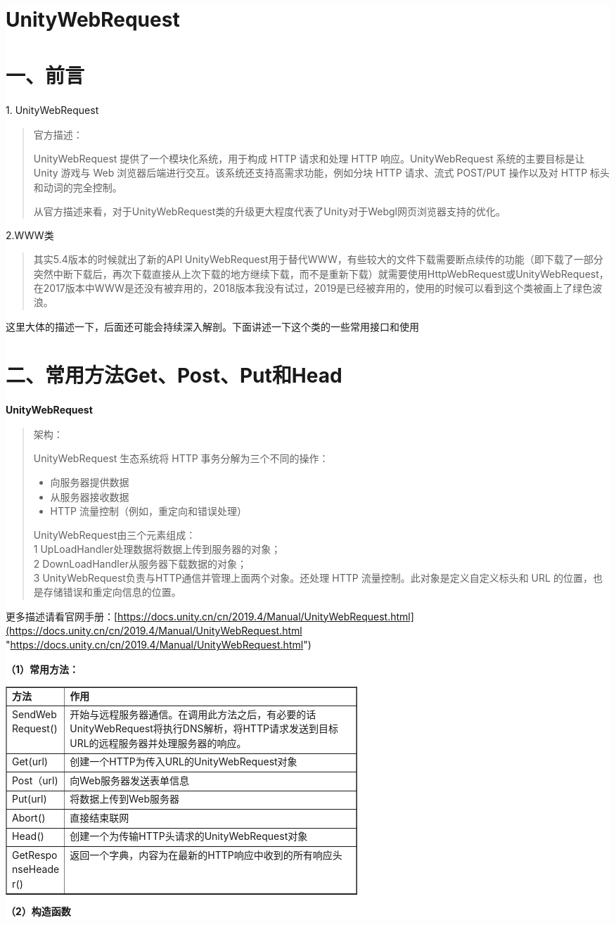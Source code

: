 # UnityWebRequest

# 一、前言

1\. UnityWebRequest

> 官方描述：
>
> UnityWebRequest 提供了一个模块化系统，用于构成 HTTP 请求和处理 HTTP 响应。UnityWebRequest 系统的主要目标是让 Unity 游戏与 Web 浏览器后端进行交互。该系统还支持高需求功能，例如分块 HTTP 请求、流式 POST/PUT 操作以及对 HTTP 标头和动词的完全控制。
>
> 从官方描述来看，对于UnityWebRequest类的升级更大程度代表了Unity对于Webgl网页浏览器支持的优化。

2.WWW类

> 其实5.4版本的时候就出了新的API UnityWebRequest用于替代WWW，有些较大的文件下载需要断点续传的功能（即下载了一部分突然中断下载后，再次下载直接从上次下载的地方继续下载，而不是重新下载）就需要使用HttpWebRequest或UnityWebRequest，在2017版本中WWW是还没有被弃用的，2018版本我没有试过，2019是已经被弃用的，使用的时候可以看到这个类被画上了绿色波浪。

这里大体的描述一下，后面还可能会持续深入解剖。下面讲述一下这个类的一些常用接口和使用

# 二、常用方法Get、Post、Put和Head

**UnityWebRequest**

> 架构：
>
> UnityWebRequest 生态系统将 HTTP 事务分解为三个不同的操作：
>
> + 向服务器提供数据
> + 从服务器接收数据
> + HTTP 流量控制（例如，重定向和错误处理）
>
> UnityWebRequest由三个元素组成：  
> 1 UpLoadHandler处理数据将数据上传到服务器的对象；  
> 2 DownLoadHandler从服务器下载数据的对象；  
> 3 UnityWebRequest负责与HTTP通信并管理上面两个对象。还处理 HTTP 流量控制。此对象是定义自定义标头和 URL 的位置，也是存储错误和重定向信息的位置。

更多描述请看官网手册：[https://docs.unity.cn/cn/2019.4/Manual/UnityWebRequest.html](https://docs.unity.cn/cn/2019.4/Manual/UnityWebRequest.html "https://docs.unity.cn/cn/2019.4/Manual/UnityWebRequest.html")

**（1）常用方法：**

<table border="1" cellpadding="1" cellspacing="1" style="width:500px;"><tbody><tr><td><strong>方法</strong></td><td><strong>作用</strong></td></tr><tr><td>SendWebRequest()</td><td>开始与远程服务器通信。在调用此方法之后，有必要的话UnityWebRequest将执行DNS解析，将HTTP请求发送到目标URL的远程服务器并处理服务器的响应。</td></tr><tr><td>Get(url)</td><td>创建一个HTTP为传入URL的UnityWebRequest对象</td></tr><tr><td>Post（url)</td><td>向Web服务器发送表单信息</td></tr><tr><td>Put(url)</td><td>将数据上传到Web服务器</td></tr><tr><td>Abort()</td><td>直接结束联网</td></tr><tr><td>Head()</td><td>创建一个为传输HTTP头请求的UnityWebRequest对象</td></tr><tr><td>GetResponseHeader()</td><td>返回一个字典，内容为在最新的HTTP响应中收到的所有响应头</td></tr></tbody></table>

**（2）构造函数**
